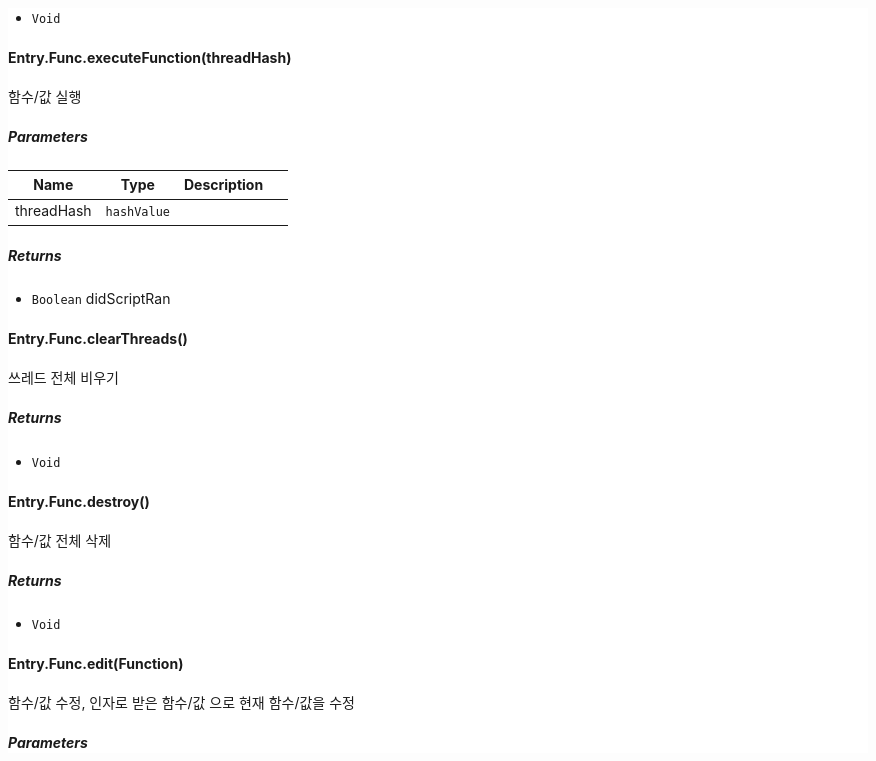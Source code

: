
- `Void`



#### Entry.Func.executeFunction(threadHash) 

함수/값 실행




##### Parameters

| Name | Type | Description |  |
| ---- | ---- | ----------- | -------- |
| threadHash | `hashValue`  |  | &nbsp; |




##### Returns


- `Boolean`  didScriptRan



#### Entry.Func.clearThreads() 

쓰레드 전체 비우기






##### Returns


- `Void`



#### Entry.Func.destroy() 

함수/값 전체 삭제






##### Returns


- `Void`



#### Entry.Func.edit(Function) 

함수/값 수정, 인자로 받은 함수/값 으로 현재 함수/값을 수정




##### Parameters

